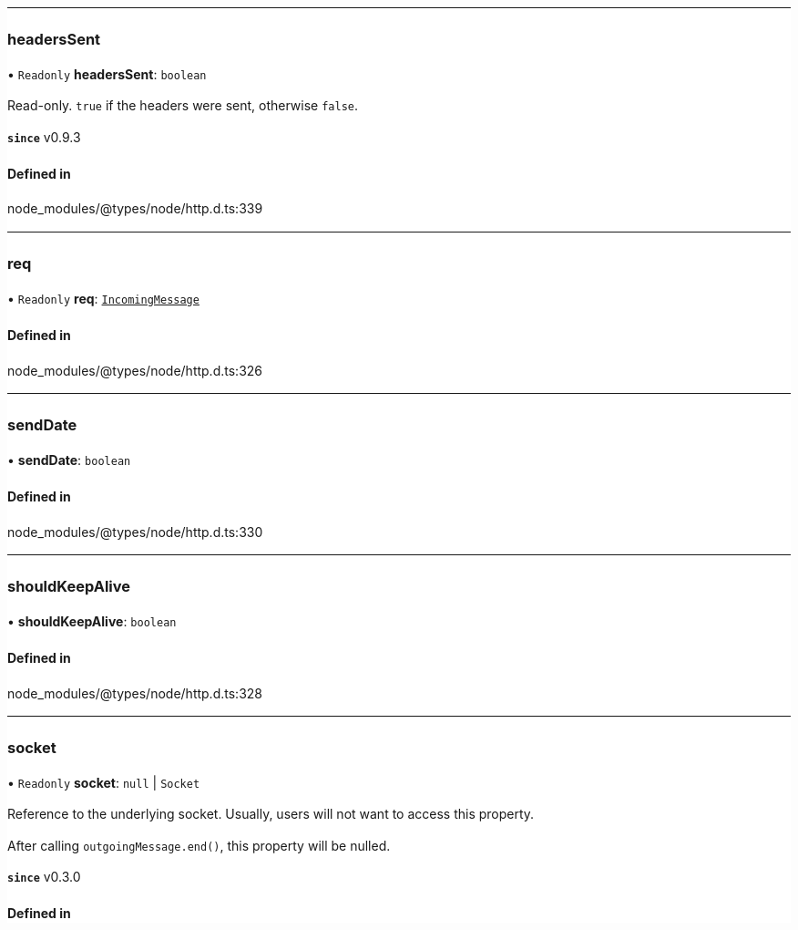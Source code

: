 ___

### headersSent

• `Readonly` **headersSent**: `boolean`

Read-only. `true` if the headers were sent, otherwise `false`.

**`since`** v0.9.3

#### Defined in

node_modules/@types/node/http.d.ts:339

___

### req

• `Readonly` **req**: [`IncomingMessage`](http.IncomingMessage.md)

#### Defined in

node_modules/@types/node/http.d.ts:326

___

### sendDate

• **sendDate**: `boolean`

#### Defined in

node_modules/@types/node/http.d.ts:330

___

### shouldKeepAlive

• **shouldKeepAlive**: `boolean`

#### Defined in

node_modules/@types/node/http.d.ts:328

___

### socket

• `Readonly` **socket**: ``null`` \| `Socket`

Reference to the underlying socket. Usually, users will not want to access
this property.

After calling `outgoingMessage.end()`, this property will be nulled.

**`since`** v0.3.0

#### Defined in
